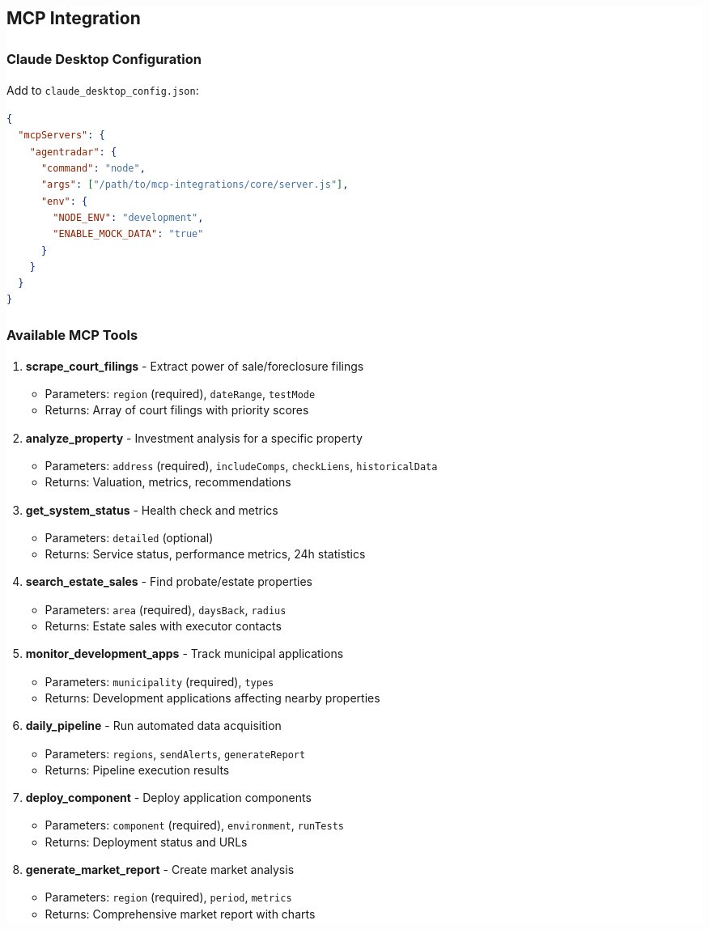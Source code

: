 ## MCP Integration

### Claude Desktop Configuration

Add to `claude_desktop_config.json`:
```json
{
  "mcpServers": {
    "agentradar": {
      "command": "node",
      "args": ["/path/to/mcp-integrations/core/server.js"],
      "env": {
        "NODE_ENV": "development",
        "ENABLE_MOCK_DATA": "true"
      }
    }
  }
}
```

### Available MCP Tools

1. **scrape_court_filings** - Extract power of sale/foreclosure filings
   - Parameters: `region` (required), `dateRange`, `testMode`
   - Returns: Array of court filings with priority scores

2. **analyze_property** - Investment analysis for a specific property
   - Parameters: `address` (required), `includeComps`, `checkLiens`, `historicalData`
   - Returns: Valuation, metrics, recommendations

3. **get_system_status** - Health check and metrics
   - Parameters: `detailed` (optional)
   - Returns: Service status, performance metrics, 24h statistics

4. **search_estate_sales** - Find probate/estate properties
   - Parameters: `area` (required), `daysBack`, `radius`
   - Returns: Estate sales with executor contacts

5. **monitor_development_apps** - Track municipal applications
   - Parameters: `municipality` (required), `types`
   - Returns: Development applications affecting nearby properties

6. **daily_pipeline** - Run automated data acquisition
   - Parameters: `regions`, `sendAlerts`, `generateReport`
   - Returns: Pipeline execution results

7. **deploy_component** - Deploy application components
   - Parameters: `component` (required), `environment`, `runTests`
   - Returns: Deployment status and URLs

8. **generate_market_report** - Create market analysis
   - Parameters: `region` (required), `period`, `metrics`
   - Returns: Comprehensive market report with charts

